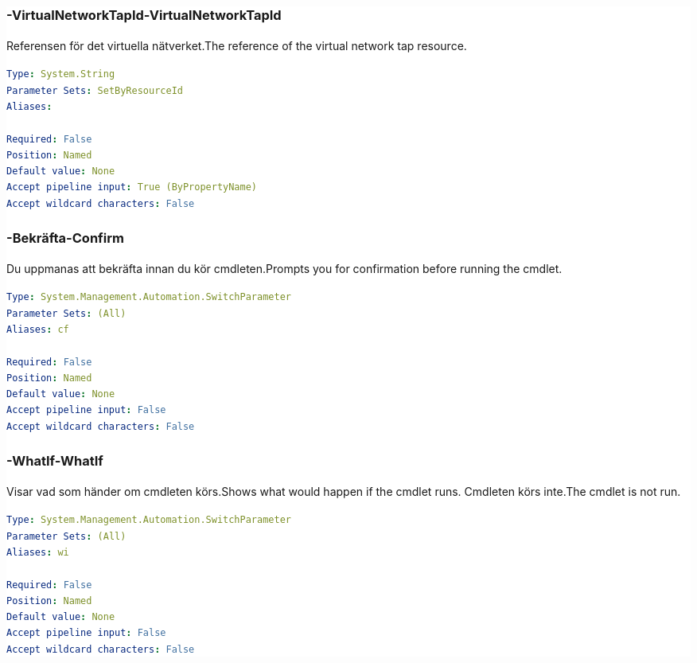 ### <span data-ttu-id="ac1e6-124">-VirtualNetworkTapId</span><span class="sxs-lookup"><span data-stu-id="ac1e6-124">-VirtualNetworkTapId</span></span>
<span data-ttu-id="ac1e6-125">Referensen för det virtuella nätverket.</span><span class="sxs-lookup"><span data-stu-id="ac1e6-125">The reference of the virtual network tap resource.</span></span>

```yaml
Type: System.String
Parameter Sets: SetByResourceId
Aliases:

Required: False
Position: Named
Default value: None
Accept pipeline input: True (ByPropertyName)
Accept wildcard characters: False
```

### <span data-ttu-id="ac1e6-126">-Bekräfta</span><span class="sxs-lookup"><span data-stu-id="ac1e6-126">-Confirm</span></span>
<span data-ttu-id="ac1e6-127">Du uppmanas att bekräfta innan du kör cmdleten.</span><span class="sxs-lookup"><span data-stu-id="ac1e6-127">Prompts you for confirmation before running the cmdlet.</span></span>

```yaml
Type: System.Management.Automation.SwitchParameter
Parameter Sets: (All)
Aliases: cf

Required: False
Position: Named
Default value: None
Accept pipeline input: False
Accept wildcard characters: False
```

### <span data-ttu-id="ac1e6-128">-WhatIf</span><span class="sxs-lookup"><span data-stu-id="ac1e6-128">-WhatIf</span></span>
<span data-ttu-id="ac1e6-129">Visar vad som händer om cmdleten körs.</span><span class="sxs-lookup"><span data-stu-id="ac1e6-129">Shows what would happen if the cmdlet runs.</span></span>
<span data-ttu-id="ac1e6-130">Cmdleten körs inte.</span><span class="sxs-lookup"><span data-stu-id="ac1e6-130">The cmdlet is not run.</span></span>

```yaml
Type: System.Management.Automation.SwitchParameter
Parameter Sets: (All)
Aliases: wi

Required: False
Position: Named
Default value: None
Accept pipeline input: False
Accept wildcard characters: False
```
